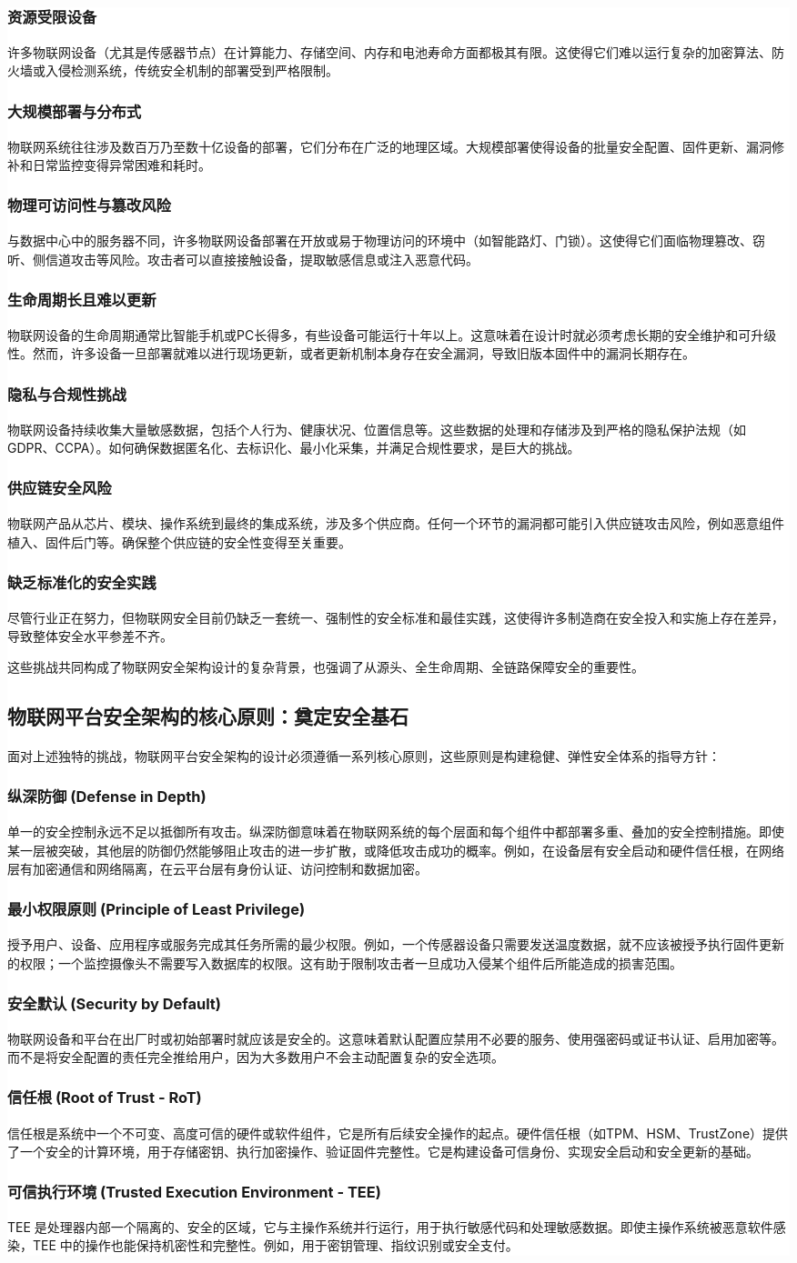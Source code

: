 ### 资源受限设备
许多物联网设备（尤其是传感器节点）在计算能力、存储空间、内存和电池寿命方面都极其有限。这使得它们难以运行复杂的加密算法、防火墙或入侵检测系统，传统安全机制的部署受到严格限制。

### 大规模部署与分布式
物联网系统往往涉及数百万乃至数十亿设备的部署，它们分布在广泛的地理区域。大规模部署使得设备的批量安全配置、固件更新、漏洞修补和日常监控变得异常困难和耗时。

### 物理可访问性与篡改风险
与数据中心中的服务器不同，许多物联网设备部署在开放或易于物理访问的环境中（如智能路灯、门锁）。这使得它们面临物理篡改、窃听、侧信道攻击等风险。攻击者可以直接接触设备，提取敏感信息或注入恶意代码。

### 生命周期长且难以更新
物联网设备的生命周期通常比智能手机或PC长得多，有些设备可能运行十年以上。这意味着在设计时就必须考虑长期的安全维护和可升级性。然而，许多设备一旦部署就难以进行现场更新，或者更新机制本身存在安全漏洞，导致旧版本固件中的漏洞长期存在。

### 隐私与合规性挑战
物联网设备持续收集大量敏感数据，包括个人行为、健康状况、位置信息等。这些数据的处理和存储涉及到严格的隐私保护法规（如GDPR、CCPA）。如何确保数据匿名化、去标识化、最小化采集，并满足合规性要求，是巨大的挑战。

### 供应链安全风险
物联网产品从芯片、模块、操作系统到最终的集成系统，涉及多个供应商。任何一个环节的漏洞都可能引入供应链攻击风险，例如恶意组件植入、固件后门等。确保整个供应链的安全性变得至关重要。

### 缺乏标准化的安全实践
尽管行业正在努力，但物联网安全目前仍缺乏一套统一、强制性的安全标准和最佳实践，这使得许多制造商在安全投入和实施上存在差异，导致整体安全水平参差不齐。

这些挑战共同构成了物联网安全架构设计的复杂背景，也强调了从源头、全生命周期、全链路保障安全的重要性。

## 物联网平台安全架构的核心原则：奠定安全基石

面对上述独特的挑战，物联网平台安全架构的设计必须遵循一系列核心原则，这些原则是构建稳健、弹性安全体系的指导方针：

### 纵深防御 (Defense in Depth)
单一的安全控制永远不足以抵御所有攻击。纵深防御意味着在物联网系统的每个层面和每个组件中都部署多重、叠加的安全控制措施。即使某一层被突破，其他层的防御仍然能够阻止攻击的进一步扩散，或降低攻击成功的概率。例如，在设备层有安全启动和硬件信任根，在网络层有加密通信和网络隔离，在云平台层有身份认证、访问控制和数据加密。

### 最小权限原则 (Principle of Least Privilege)
授予用户、设备、应用程序或服务完成其任务所需的最少权限。例如，一个传感器设备只需要发送温度数据，就不应该被授予执行固件更新的权限；一个监控摄像头不需要写入数据库的权限。这有助于限制攻击者一旦成功入侵某个组件后所能造成的损害范围。

### 安全默认 (Security by Default)
物联网设备和平台在出厂时或初始部署时就应该是安全的。这意味着默认配置应禁用不必要的服务、使用强密码或证书认证、启用加密等。而不是将安全配置的责任完全推给用户，因为大多数用户不会主动配置复杂的安全选项。

### 信任根 (Root of Trust - RoT)
信任根是系统中一个不可变、高度可信的硬件或软件组件，它是所有后续安全操作的起点。硬件信任根（如TPM、HSM、TrustZone）提供了一个安全的计算环境，用于存储密钥、执行加密操作、验证固件完整性。它是构建设备可信身份、实现安全启动和安全更新的基础。

### 可信执行环境 (Trusted Execution Environment - TEE)
TEE 是处理器内部一个隔离的、安全的区域，它与主操作系统并行运行，用于执行敏感代码和处理敏感数据。即使主操作系统被恶意软件感染，TEE 中的操作也能保持机密性和完整性。例如，用于密钥管理、指纹识别或安全支付。
